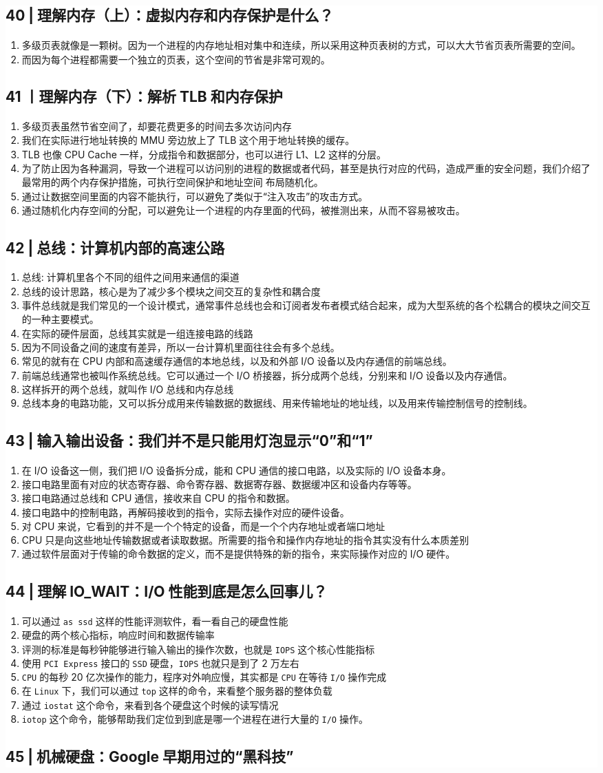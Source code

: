 ## 40 | 理解内存（上）：虚拟内存和内存保护是什么？

1. 多级页表就像是一颗树。因为一个进程的内存地址相对集中和连续，所以采用这种页表树的方式，可以大大节省页表所需要的空间。
2. 而因为每个进程都需要一个独立的页表，这个空间的节省是非常可观的。

## 41 丨理解内存（下）：解析 TLB 和内存保护

1. 多级页表虽然节省空间了，却要花费更多的时间去多次访问内存
2. 我们在实际进行地址转换的 MMU 旁边放上了 TLB 这个用于地址转换的缓存。
3. TLB 也像 CPU Cache 一样，分成指令和数据部分，也可以进行 L1、L2 这样的分层。
4. 为了防止因为各种漏洞，导致一个进程可以访问别的进程的数据或者代码，甚至是执行对应的代码，造成严重的安全问题，我们介绍了最常用的两个内存保护措施，可执行空间保护和地址空间
   布局随机化。
5. 通过让数据空间里面的内容不能执行，可以避免了类似于“注入攻击”的攻击方式。
6. 通过随机化内存空间的分配，可以避免让一个进程的内存里面的代码，被推测出来，从而不容易被攻击。

## 42 | 总线：计算机内部的高速公路

1. 总线: 计算机里各个不同的组件之间用来通信的渠道
2. 总线的设计思路，核心是为了减少多个模块之间交互的复杂性和耦合度
3. 事件总线就是我们常见的一个设计模式，通常事件总线也会和订阅者发布者模式结合起来，成为大型系统的各个松耦合的模块之间交互的一种主要模式。
4. 在实际的硬件层面，总线其实就是一组连接电路的线路
5. 因为不同设备之间的速度有差异，所以一台计算机里面往往会有多个总线。
6. 常见的就有在 CPU 内部和高速缓存通信的本地总线，以及和外部 I/O 设备以及内存通信的前端总线。
7. 前端总线通常也被叫作系统总线。它可以通过一个 I/O 桥接器，拆分成两个总线，分别来和 I/O 设备以及内存通信。
8. 这样拆开的两个总线，就叫作 I/O 总线和内存总线
9. 总线本身的电路功能，又可以拆分成用来传输数据的数据线、用来传输地址的地址线，以及用来传输控制信号的控制线。

## 43 | 输入输出设备：我们并不是只能用灯泡显示“0”和“1”

1. 在 I/O 设备这一侧，我们把 I/O 设备拆分成，能和 CPU 通信的接口电路，以及实际的 I/O 设备本身。
2. 接口电路里面有对应的状态寄存器、命令寄存器、数据寄存器、数据缓冲区和设备内存等等。
3. 接口电路通过总线和 CPU 通信，接收来自 CPU 的指令和数据。
4. 接口电路中的控制电路，再解码接收到的指令，实际去操作对应的硬件设备。
5. 对 CPU 来说，它看到的并不是一个个特定的设备，而是一个个内存地址或者端口地址
6. CPU 只是向这些地址传输数据或者读取数据。所需要的指令和操作内存地址的指令其实没有什么本质差别
7. 通过软件层面对于传输的命令数据的定义，而不是提供特殊的新的指令，来实际操作对应的 I/O 硬件。

## 44 | 理解 IO_WAIT：I/O 性能到底是怎么回事儿？

1. 可以通过 `as ssd` 这样的性能评测软件，看一看自己的硬盘性能
2. 硬盘的两个核心指标，响应时间和数据传输率
3. 评测的标准是每秒钟能够进行输入输出的操作次数，也就是 `IOPS` 这个核心性能指标
4. 使用 `PCI Express` 接口的 `SSD` 硬盘，`IOPS` 也就只是到了 2 万左右
5. `CPU` 的每秒 20 亿次操作的能力，程序对外响应慢，其实都是 `CPU` 在等待 `I/O` 操作完成
6. 在 `Linux` 下，我们可以通过 `top` 这样的命令，来看整个服务器的整体负载
7. 通过 `iostat` 这个命令，来看到各个硬盘这个时候的读写情况
8. `iotop` 这个命令，能够帮助我们定位到到底是哪一个进程在进行大量的 `I/O` 操作。

## 45 | 机械硬盘：Google 早期用过的“黑科技”

